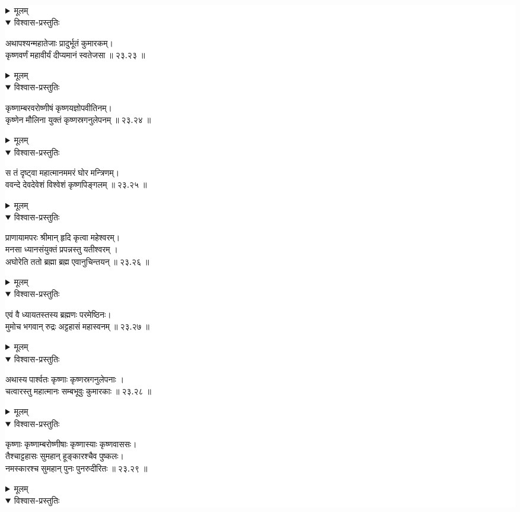 <details><summary>मूलम्</summary></details>

<details open><summary>विश्वास-प्रस्तुतिः</summary>

अथापश्यन्महातेजाः प्रादुर्भूतं कुमारकम्।  
कृष्णवर्णं महावीर्यं दीप्यमानं स्वतेजसा ॥ २३.२३ ॥
</details>

<details><summary>मूलम्</summary></details>

<details open><summary>विश्वास-प्रस्तुतिः</summary>

कृष्णाम्बरवरोष्णीषं कृष्णयज्ञोपवीतिनम्।  
कृष्णेन मौलिना युक्तं कृष्णस्रगनुलेपनम् ॥ २३.२४ ॥
</details>

<details><summary>मूलम्</summary></details>

<details open><summary>विश्वास-प्रस्तुतिः</summary>

स तं दृष्ट्वा महात्मानममरं घोर मन्त्रिणम्।  
ववन्दे देवदेवेशं विश्वेशं कृष्णपिङ्गलम् ॥ २३.२५ ॥
</details>

<details><summary>मूलम्</summary></details>

<details open><summary>विश्वास-प्रस्तुतिः</summary>

प्राणायामपरः श्रीमान् हृदि कृत्वा महेश्वरम्।  
मनसा ध्यानसंयुक्तं प्रपन्नस्तु यतीश्वरम् ।  
अघोरेति ततो ब्रह्मा ब्रह्म एवानुचिन्तयन् ॥ २३.२६ ॥
</details>

<details><summary>मूलम्</summary></details>

<details open><summary>विश्वास-प्रस्तुतिः</summary>

एवं वै ध्यायतस्तस्य ब्रह्मणः परमेष्ठिनः।  
मुमोच भगवान् रुद्रः अट्टहासं महास्वनम् ॥ २३.२७ ॥
</details>

<details><summary>मूलम्</summary></details>

<details open><summary>विश्वास-प्रस्तुतिः</summary>

अथास्य पार्श्वतः कृष्णाः कृष्णस्रगनुलेपनाः ।  
चत्वारस्तु महात्मानः सम्बभूवुः कुमारकाः ॥ २३.२८ ॥
</details>

<details><summary>मूलम्</summary></details>

<details open><summary>विश्वास-प्रस्तुतिः</summary>

कृष्णाः कृष्णाम्बरोष्णीषाः कृष्णास्याः कृष्णवाससः।  
तैश्चाट्टहासः सुमहान् हूङ्कारश्चैव पुष्कलः।  
नमस्कारश्च सुमहान् पुनः पुनरुदीरितः ॥ २३.२९ ॥
</details>

<details><summary>मूलम्</summary></details>

<details open><summary>विश्वास-प्रस्तुतिः</summary>
